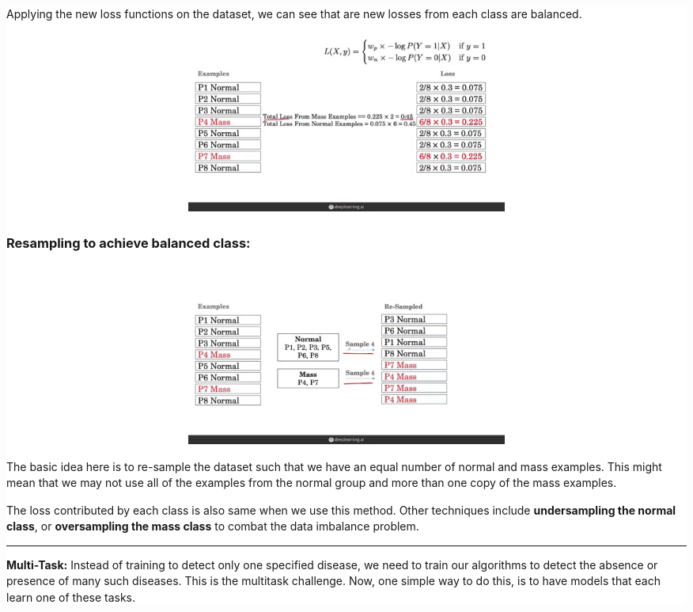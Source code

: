 Applying the new loss functions on the dataset, we can see that are new losses from each class are balanced.

<center><img src="../../images/imb4.png" width="400" alt = "dr"/></center>


### Resampling to achieve balanced class:

<center><img src="../../images/resamp.png" width="400" alt = "dr"/></center>

The basic idea here is to re-sample the dataset such that we have an equal number of normal and mass examples. This might mean that we may not use all of the examples from the normal group and more than one copy of the mass examples. 

The loss contributed by each class is also same when we use this method. Other techniques include **undersampling the normal class**, or **oversampling the mass class** to combat the data imbalance problem.

--- 

**Multi-Task:** Instead of training to detect only one specified disease, we need to train our algorithms to detect the absence or presence of many such diseases. This is the multitask challenge. Now, one simple way to do this, is to have models that each learn one of these tasks. 
